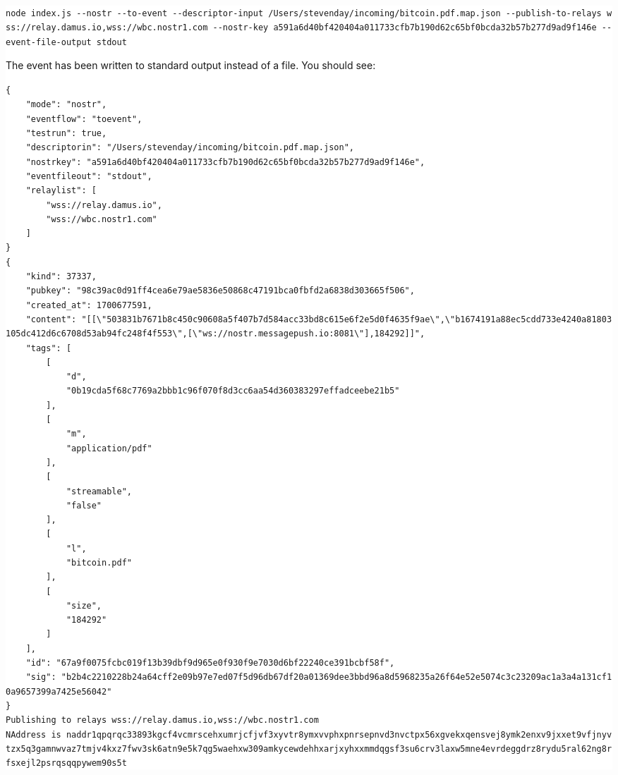 `node index.js --nostr --to-event --descriptor-input /Users/stevenday/incoming/bitcoin.pdf.map.json --publish-to-relays wss://relay.damus.io,wss://wbc.nostr1.com --nostr-key a591a6d40bf420404a011733cfb7b190d62c65bf0bcda32b57b277d9ad9f146e --event-file-output stdout`

The event has been written to standard output instead of a file. You should see:

```
{
    "mode": "nostr",
    "eventflow": "toevent",
    "testrun": true,
    "descriptorin": "/Users/stevenday/incoming/bitcoin.pdf.map.json",
    "nostrkey": "a591a6d40bf420404a011733cfb7b190d62c65bf0bcda32b57b277d9ad9f146e",
    "eventfileout": "stdout",
    "relaylist": [
        "wss://relay.damus.io",
        "wss://wbc.nostr1.com"
    ]
}
{
    "kind": 37337,
    "pubkey": "98c39ac0d91ff4cea6e79ae5836e50868c47191bca0fbfd2a6838d303665f506",
    "created_at": 1700677591,
    "content": "[[\"503831b7671b8c450c90608a5f407b7d584acc33bd8c615e6f2e5d0f4635f9ae\",\"b1674191a88ec5cdd733e4240a81803105dc412d6c6708d53ab94fc248f4f553\",[\"ws://nostr.messagepush.io:8081\"],184292]]",
    "tags": [
        [
            "d",
            "0b19cda5f68c7769a2bbb1c96f070f8d3cc6aa54d360383297effadceebe21b5"
        ],
        [
            "m",
            "application/pdf"
        ],
        [
            "streamable",
            "false"
        ],
        [
            "l",
            "bitcoin.pdf"
        ],
        [
            "size",
            "184292"
        ]
    ],
    "id": "67a9f0075fcbc019f13b39dbf9d965e0f930f9e7030d6bf22240ce391bcbf58f",
    "sig": "b2b4c2210228b24a64cff2e09b97e7ed07f5d96db67df20a01369dee3bbd96a8d5968235a26f64e52e5074c3c23209ac1a3a4a131cf10a9657399a7425e56042"
}
Publishing to relays wss://relay.damus.io,wss://wbc.nostr1.com
NAddress is naddr1qpqrqc33893kgcf4vcmrscehxumrjcfjvf3xyvtr8ymxvvphxpnrsepnvd3nvctpx56xgvekxqensvej8ymk2enxv9jxxet9vfjnyvtzx5q3gamnwvaz7tmjv4kxz7fwv3sk6atn9e5k7qg5waehxw309amkycewdehhxarjxyhxxmmdqgsf3su6crv3laxw5mne4evrdeggdrz8rydu5ral62ng8rfsxejl2psrqsqqpywem90s5t
```
